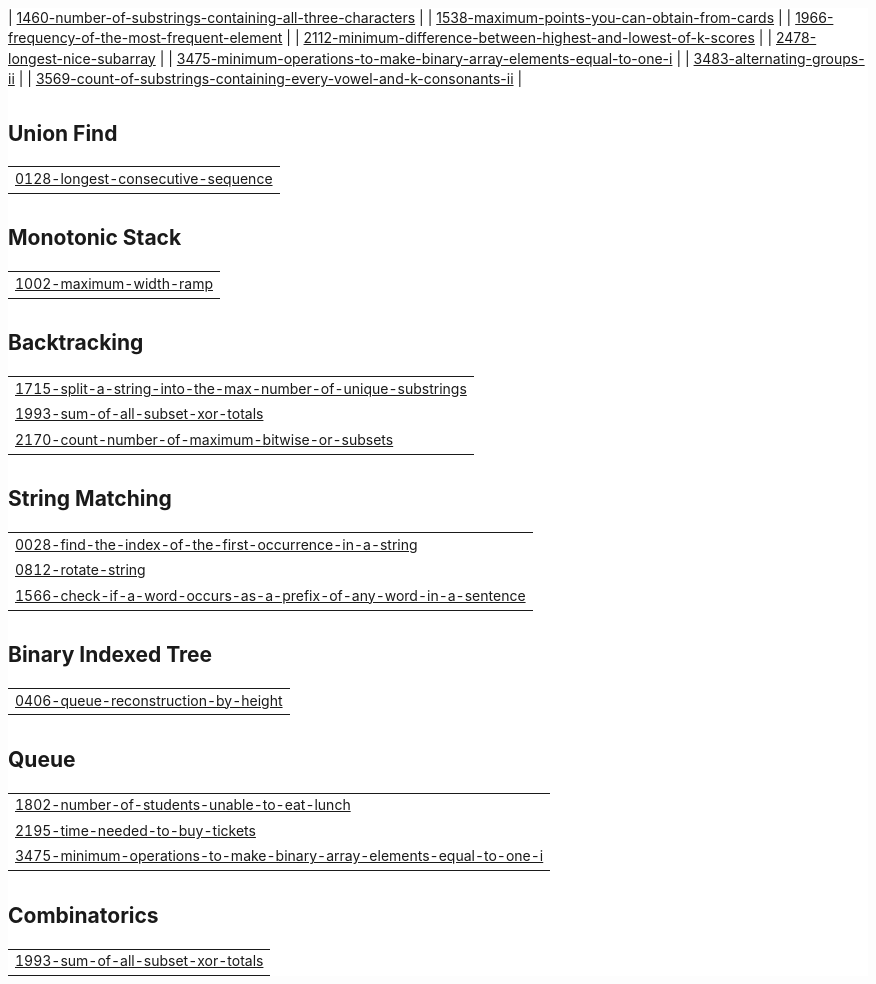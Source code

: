 | [1460-number-of-substrings-containing-all-three-characters](https://github.com/kowshikjallipalli0105/leetcode/tree/master/1460-number-of-substrings-containing-all-three-characters) |
| [1538-maximum-points-you-can-obtain-from-cards](https://github.com/kowshikjallipalli0105/leetcode/tree/master/1538-maximum-points-you-can-obtain-from-cards) |
| [1966-frequency-of-the-most-frequent-element](https://github.com/kowshikjallipalli0105/leetcode/tree/master/1966-frequency-of-the-most-frequent-element) |
| [2112-minimum-difference-between-highest-and-lowest-of-k-scores](https://github.com/kowshikjallipalli0105/leetcode/tree/master/2112-minimum-difference-between-highest-and-lowest-of-k-scores) |
| [2478-longest-nice-subarray](https://github.com/kowshikjallipalli0105/leetcode/tree/master/2478-longest-nice-subarray) |
| [3475-minimum-operations-to-make-binary-array-elements-equal-to-one-i](https://github.com/kowshikjallipalli0105/leetcode/tree/master/3475-minimum-operations-to-make-binary-array-elements-equal-to-one-i) |
| [3483-alternating-groups-ii](https://github.com/kowshikjallipalli0105/leetcode/tree/master/3483-alternating-groups-ii) |
| [3569-count-of-substrings-containing-every-vowel-and-k-consonants-ii](https://github.com/kowshikjallipalli0105/leetcode/tree/master/3569-count-of-substrings-containing-every-vowel-and-k-consonants-ii) |
## Union Find
|  |
| ------- |
| [0128-longest-consecutive-sequence](https://github.com/kowshikjallipalli0105/leetcode/tree/master/0128-longest-consecutive-sequence) |
## Monotonic Stack
|  |
| ------- |
| [1002-maximum-width-ramp](https://github.com/kowshikjallipalli0105/leetcode/tree/master/1002-maximum-width-ramp) |
## Backtracking
|  |
| ------- |
| [1715-split-a-string-into-the-max-number-of-unique-substrings](https://github.com/kowshikjallipalli0105/leetcode/tree/master/1715-split-a-string-into-the-max-number-of-unique-substrings) |
| [1993-sum-of-all-subset-xor-totals](https://github.com/kowshikjallipalli0105/leetcode/tree/master/1993-sum-of-all-subset-xor-totals) |
| [2170-count-number-of-maximum-bitwise-or-subsets](https://github.com/kowshikjallipalli0105/leetcode/tree/master/2170-count-number-of-maximum-bitwise-or-subsets) |
## String Matching
|  |
| ------- |
| [0028-find-the-index-of-the-first-occurrence-in-a-string](https://github.com/kowshikjallipalli0105/leetcode/tree/master/0028-find-the-index-of-the-first-occurrence-in-a-string) |
| [0812-rotate-string](https://github.com/kowshikjallipalli0105/leetcode/tree/master/0812-rotate-string) |
| [1566-check-if-a-word-occurs-as-a-prefix-of-any-word-in-a-sentence](https://github.com/kowshikjallipalli0105/leetcode/tree/master/1566-check-if-a-word-occurs-as-a-prefix-of-any-word-in-a-sentence) |
## Binary Indexed Tree
|  |
| ------- |
| [0406-queue-reconstruction-by-height](https://github.com/kowshikjallipalli0105/leetcode/tree/master/0406-queue-reconstruction-by-height) |
## Queue
|  |
| ------- |
| [1802-number-of-students-unable-to-eat-lunch](https://github.com/kowshikjallipalli0105/leetcode/tree/master/1802-number-of-students-unable-to-eat-lunch) |
| [2195-time-needed-to-buy-tickets](https://github.com/kowshikjallipalli0105/leetcode/tree/master/2195-time-needed-to-buy-tickets) |
| [3475-minimum-operations-to-make-binary-array-elements-equal-to-one-i](https://github.com/kowshikjallipalli0105/leetcode/tree/master/3475-minimum-operations-to-make-binary-array-elements-equal-to-one-i) |
## Combinatorics
|  |
| ------- |
| [1993-sum-of-all-subset-xor-totals](https://github.com/kowshikjallipalli0105/leetcode/tree/master/1993-sum-of-all-subset-xor-totals) |